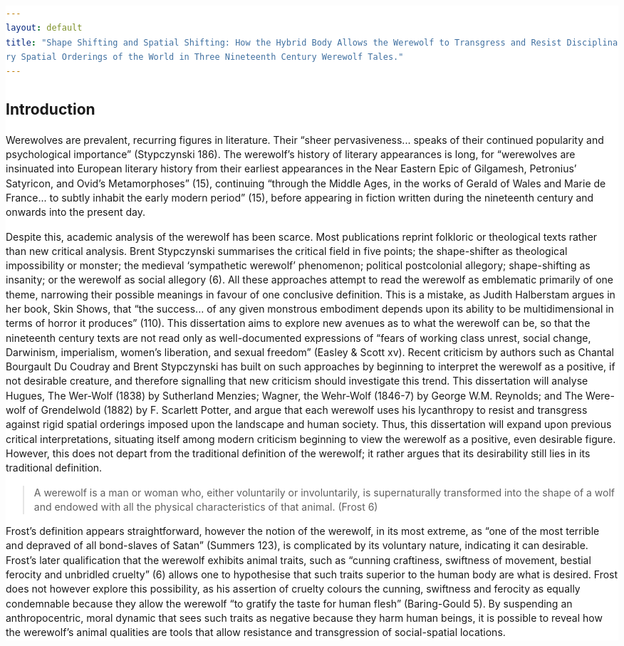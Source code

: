 ```yaml
---
layout: default
title: "Shape Shifting and Spatial Shifting: How the Hybrid Body Allows the Werewolf to Transgress and Resist Disciplinary Spatial Orderings of the World in Three Nineteenth Century Werewolf Tales."
---
```


## Introduction

Werewolves are prevalent, recurring figures in literature. Their “sheer pervasiveness... speaks of their continued popularity and psychological importance” (Stypczynski 186). The werewolf’s history of literary appearances is long, for “werewolves are insinuated into European literary history from their earliest appearances in the Near Eastern Epic of Gilgamesh, Petronius’ Satyricon, and Ovid’s Metamorphoses” (15), continuing “through the Middle Ages, in the works of Gerald of Wales and Marie de France... to subtly inhabit the early modern period” (15), before appearing in fiction written during the nineteenth century and onwards into the present day.

Despite this, academic analysis of the werewolf has been scarce. Most publications reprint folkloric or theological texts rather than new critical analysis. Brent Stypczynski summarises the critical field in five points; the shape-shifter as theological impossibility or monster; the medieval ‘sympathetic werewolf’ phenomenon; political postcolonial allegory; shape-shifting as insanity; or the werewolf as social allegory (6). All these approaches attempt to read the werewolf as emblematic primarily of one theme, narrowing their possible meanings in favour of one conclusive definition. This is a mistake, as Judith Halberstam argues in her book, Skin Shows, that “the success... of any given monstrous embodiment depends upon its ability to be multidimensional in terms of horror it produces” (110). This dissertation aims to explore new avenues as to what the werewolf can be, so that the nineteenth century texts are not read only as well-documented expressions of “fears of working class unrest, social change, Darwinism, imperialism, women’s liberation, and sexual freedom” (Easley & Scott xv). Recent criticism by authors such as Chantal Bourgault Du Coudray and Brent Stypczynski has built on such approaches by beginning to interpret the werewolf as a positive, if not desirable creature, and therefore signalling that new criticism should investigate this trend. This dissertation will analyse Hugues, The Wer-Wolf (1838) by Sutherland Menzies; Wagner, the Wehr-Wolf (1846-7) by George W.M. Reynolds; and The Were-wolf of Grendelwold (1882) by F. Scarlett Potter, and argue that each werewolf uses his lycanthropy to resist and transgress against rigid spatial orderings imposed upon the landscape and human society. Thus, this dissertation will expand upon previous critical interpretations, situating itself among modern criticism beginning to view the werewolf as a positive, even desirable figure. However, this does not depart from the traditional definition of the werewolf; it rather argues that its desirability still lies in its traditional definition.

> A werewolf is a man or woman who, either voluntarily or involuntarily, is supernaturally transformed into the shape of a wolf and endowed with all the physical characteristics of that animal. (Frost 6)

Frost’s definition appears straightforward, however the notion of the werewolf, in its most extreme, as “one of the most terrible and depraved of all bond-slaves of Satan” (Summers 123), is complicated by its voluntary nature, indicating it can desirable. Frost’s later qualification that the werewolf exhibits animal traits, such as “cunning craftiness, swiftness of movement, bestial ferocity and unbridled cruelty” (6) allows one to hypothesise that such traits superior to the human body are what is desired. Frost does not however explore this possibility, as his assertion of cruelty colours the cunning, swiftness and ferocity as equally condemnable because they allow the werewolf “to gratify the taste for human flesh” (Baring-Gould 5). By suspending an anthropocentric, moral dynamic that sees such traits as negative because they harm human beings, it is possible to reveal how the werewolf’s animal qualities are tools that allow resistance and transgression of social-spatial locations.
